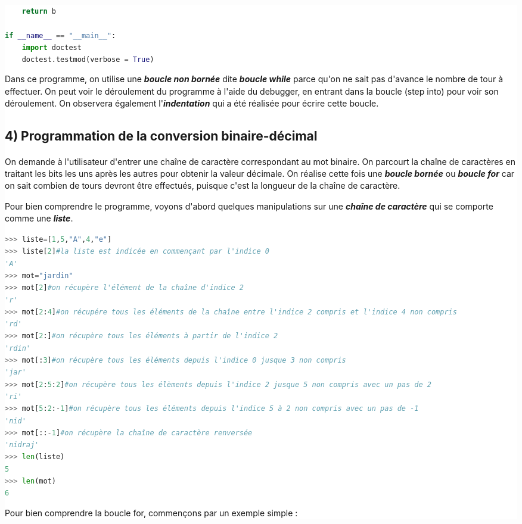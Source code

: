 ```python
    return b

if __name__ == "__main__":
    import doctest
    doctest.testmod(verbose = True) 

```

Dans ce programme, on utilise une _**boucle non bornée**_ dite _**boucle while**_ parce qu'on ne sait pas d'avance le nombre de tour à effectuer. On peut voir le déroulement du programme à l'aide du debugger, en entrant dans la boucle (step into) pour voir son déroulement.
On observera également l'_**indentation**_ qui a été réalisée pour écrire cette boucle.

## 4) Programmation de la conversion binaire-décimal

On demande à l'utilisateur d'entrer une chaîne de caractère correspondant au mot binaire.
On parcourt la chaîne de caractères en traitant les bits les uns après les autres pour obtenir la valeur décimale.
On réalise cette fois une _**boucle bornée**_ ou _**boucle for**_ car on sait combien de tours devront être effectués, puisque c'est la longueur de la chaîne de caractère.

Pour bien comprendre le programme, voyons d'abord quelques manipulations sur une _**chaîne de caractère**_ qui se comporte comme une _**liste**_.

```python
>>> liste=[1,5,"A",4,"e"]
>>> liste[2]#la liste est indicée en commençant par l'indice 0
'A'
>>> mot="jardin"
>>> mot[2]#on récupère l'élément de la chaîne d'indice 2
'r'
>>> mot[2:4]#on récupére tous les éléments de la chaîne entre l'indice 2 compris et l'indice 4 non compris
'rd'
>>> mot[2:]#on récupère tous les éléments à partir de l'indice 2
'rdin'
>>> mot[:3]#on récupère tous les éléments depuis l'indice 0 jusque 3 non compris
'jar'
>>> mot[2:5:2]#on récupère tous les élèments depuis l'indice 2 jusque 5 non compris avec un pas de 2
'ri'
>>> mot[5:2:-1]#on récupère tous les éléments depuis l'indice 5 à 2 non compris avec un pas de -1
'nid'
>>> mot[::-1]#on récupère la chaîne de caractère renversée
'nidraj'
>>> len(liste)
5
>>> len(mot)
6
```

Pour bien comprendre la boucle for, commençons par un exemple simple :
